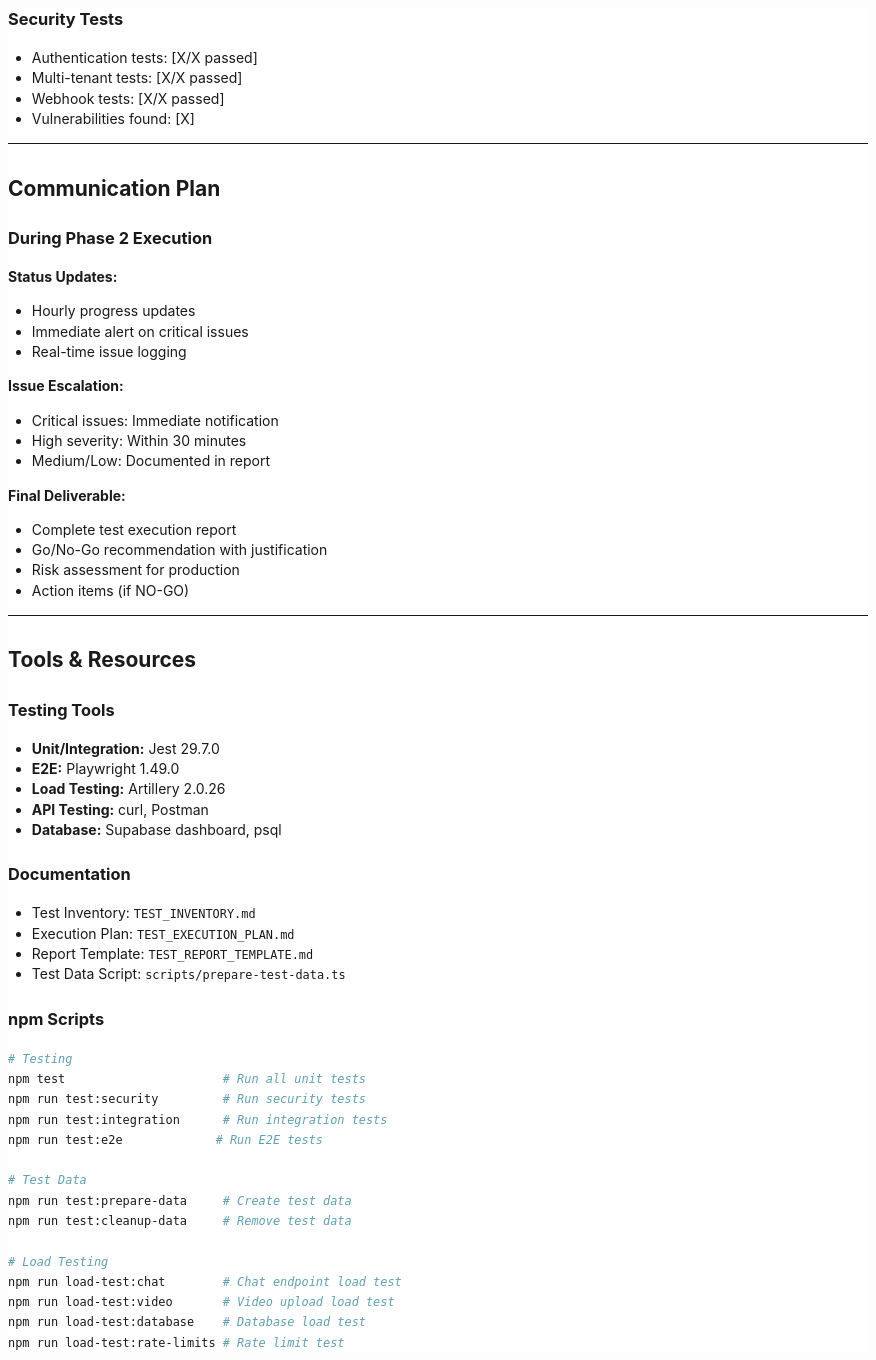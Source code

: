### Security Tests
- Authentication tests: [X/X passed]
- Multi-tenant tests: [X/X passed]
- Webhook tests: [X/X passed]
- Vulnerabilities found: [X]

---

## Communication Plan

### During Phase 2 Execution

**Status Updates:**
- Hourly progress updates
- Immediate alert on critical issues
- Real-time issue logging

**Issue Escalation:**
- Critical issues: Immediate notification
- High severity: Within 30 minutes
- Medium/Low: Documented in report

**Final Deliverable:**
- Complete test execution report
- Go/No-Go recommendation with justification
- Risk assessment for production
- Action items (if NO-GO)

---

## Tools & Resources

### Testing Tools
- **Unit/Integration:** Jest 29.7.0
- **E2E:** Playwright 1.49.0
- **Load Testing:** Artillery 2.0.26
- **API Testing:** curl, Postman
- **Database:** Supabase dashboard, psql

### Documentation
- Test Inventory: `TEST_INVENTORY.md`
- Execution Plan: `TEST_EXECUTION_PLAN.md`
- Report Template: `TEST_REPORT_TEMPLATE.md`
- Test Data Script: `scripts/prepare-test-data.ts`

### npm Scripts
```bash
# Testing
npm test                      # Run all unit tests
npm run test:security         # Run security tests
npm run test:integration      # Run integration tests
npm run test:e2e             # Run E2E tests

# Test Data
npm run test:prepare-data     # Create test data
npm run test:cleanup-data     # Remove test data

# Load Testing
npm run load-test:chat        # Chat endpoint load test
npm run load-test:video       # Video upload load test
npm run load-test:database    # Database load test
npm run load-test:rate-limits # Rate limit test
```